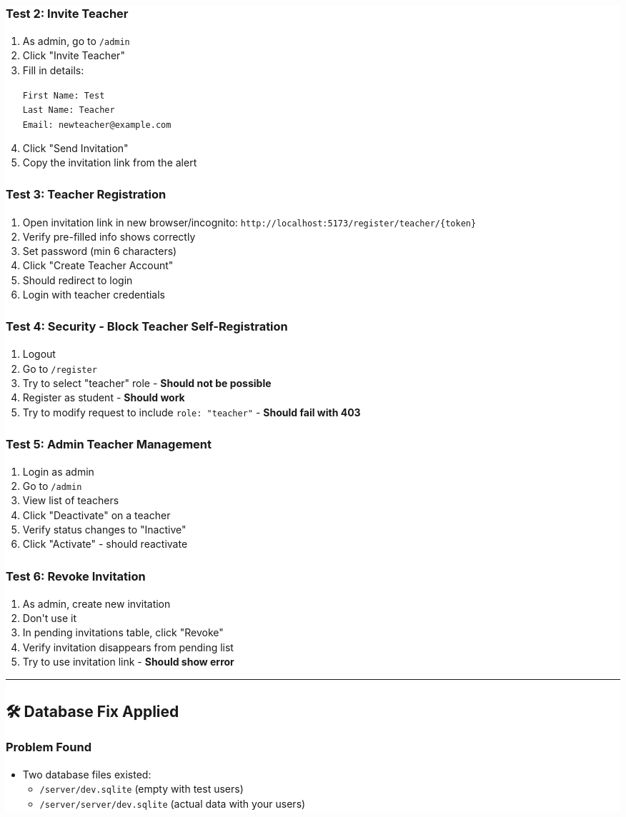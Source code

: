 ### Test 2: Invite Teacher
1. As admin, go to `/admin`
2. Click "Invite Teacher"
3. Fill in details:
   ```
   First Name: Test
   Last Name: Teacher
   Email: newteacher@example.com
   ```
4. Click "Send Invitation"
5. Copy the invitation link from the alert

### Test 3: Teacher Registration
1. Open invitation link in new browser/incognito:
   `http://localhost:5173/register/teacher/{token}`
2. Verify pre-filled info shows correctly
3. Set password (min 6 characters)
4. Click "Create Teacher Account"
5. Should redirect to login
6. Login with teacher credentials

### Test 4: Security - Block Teacher Self-Registration
1. Logout
2. Go to `/register`
3. Try to select "teacher" role - **Should not be possible**
4. Register as student - **Should work**
5. Try to modify request to include `role: "teacher"` - **Should fail with 403**

### Test 5: Admin Teacher Management
1. Login as admin
2. Go to `/admin`
3. View list of teachers
4. Click "Deactivate" on a teacher
5. Verify status changes to "Inactive"
6. Click "Activate" - should reactivate

### Test 6: Revoke Invitation
1. As admin, create new invitation
2. Don't use it
3. In pending invitations table, click "Revoke"
4. Verify invitation disappears from pending list
5. Try to use invitation link - **Should show error**

---

## 🛠️ Database Fix Applied

### Problem Found
- Two database files existed:
  - `/server/dev.sqlite` (empty with test users)
  - `/server/server/dev.sqlite` (actual data with your users)
